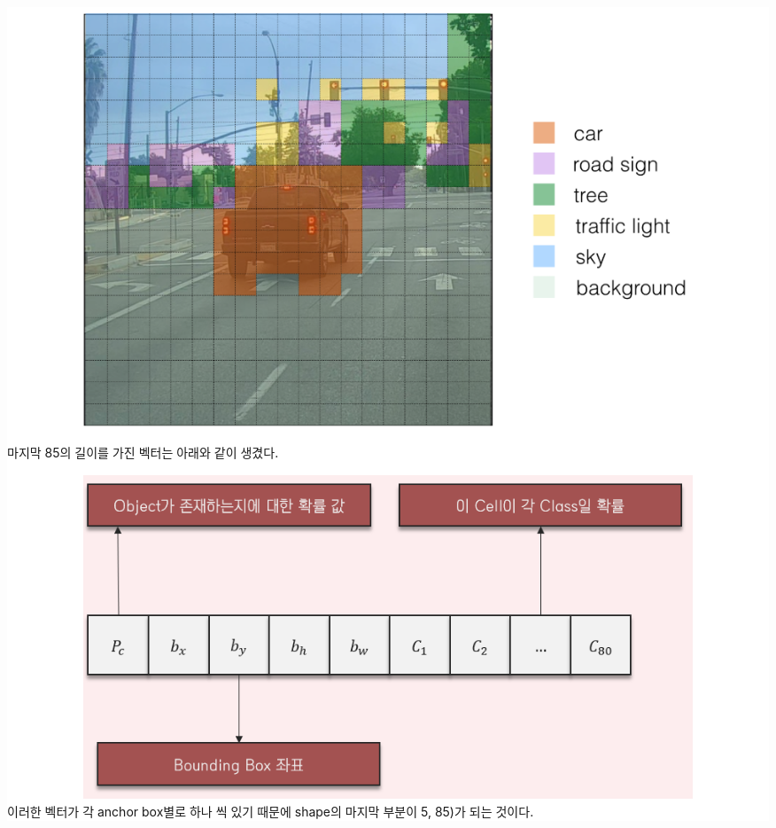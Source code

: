 <center><img src="/public/img/Deep_Learning/2018_07_21_YOLO/yolo07.PNG"
width=80%></center>  

마지막 85의 길이를 가진 벡터는 아래와 같이 생겼다.
<center><img src="/public/img/Deep_Learning/2018_07_21_YOLO/yolo08.PNG"
width=80%></center>
이러한 벡터가 각 anchor box별로 하나 씩 있기 때문에 shape의 마지막 부분이 5, 85)가 되는 것이다.
